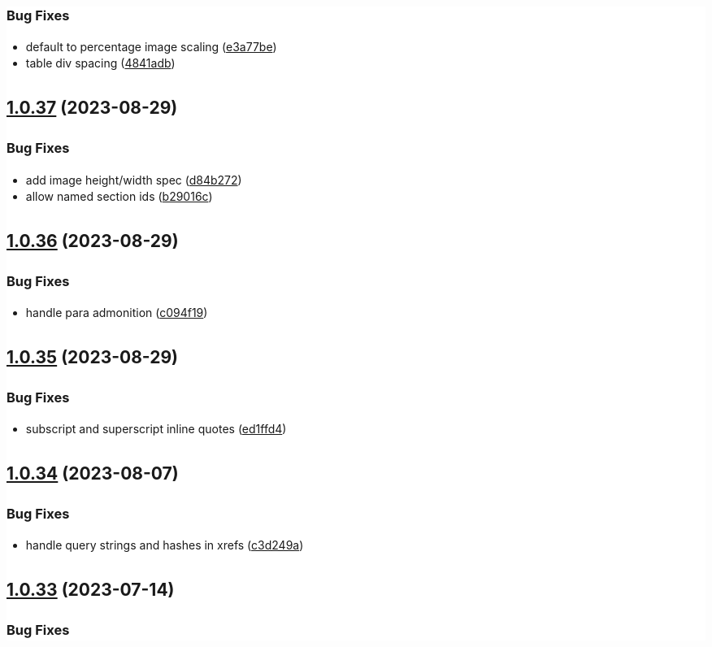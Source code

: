 
### Bug Fixes

* default to percentage image scaling ([e3a77be](https://github.com/hlxsites/prisma-cloud-docs/commit/e3a77be49d6e4ed86e10989f0e84211ee439ac08))
* table div spacing ([4841adb](https://github.com/hlxsites/prisma-cloud-docs/commit/4841adb1ed43586eccc4c82af02b00dc8b2793be))

## [1.0.37](https://github.com/hlxsites/prisma-cloud-docs/compare/v1.0.36...v1.0.37) (2023-08-29)


### Bug Fixes

* add image height/width spec ([d84b272](https://github.com/hlxsites/prisma-cloud-docs/commit/d84b272ab2fe9c10bf2c4b36dbb9f708587a5191))
* allow named section ids ([b29016c](https://github.com/hlxsites/prisma-cloud-docs/commit/b29016c0274d1634dac9ecdea563d5736820640e))

## [1.0.36](https://github.com/hlxsites/prisma-cloud-docs/compare/v1.0.35...v1.0.36) (2023-08-29)


### Bug Fixes

* handle para admonition ([c094f19](https://github.com/hlxsites/prisma-cloud-docs/commit/c094f191decda35e040f680d11f82c4b5434a766))

## [1.0.35](https://github.com/hlxsites/prisma-cloud-docs/compare/v1.0.34...v1.0.35) (2023-08-29)


### Bug Fixes

* subscript and superscript inline quotes ([ed1ffd4](https://github.com/hlxsites/prisma-cloud-docs/commit/ed1ffd44983ef62c6789d0def6919e9cfbf7ed5a))

## [1.0.34](https://github.com/hlxsites/prisma-cloud-docs/compare/v1.0.33...v1.0.34) (2023-08-07)


### Bug Fixes

* handle query strings and hashes in xrefs ([c3d249a](https://github.com/hlxsites/prisma-cloud-docs/commit/c3d249a1637079f1f58f439c4da6f437a125f9a0))

## [1.0.33](https://github.com/hlxsites/prisma-cloud-docs/compare/v1.0.32...v1.0.33) (2023-07-14)


### Bug Fixes
